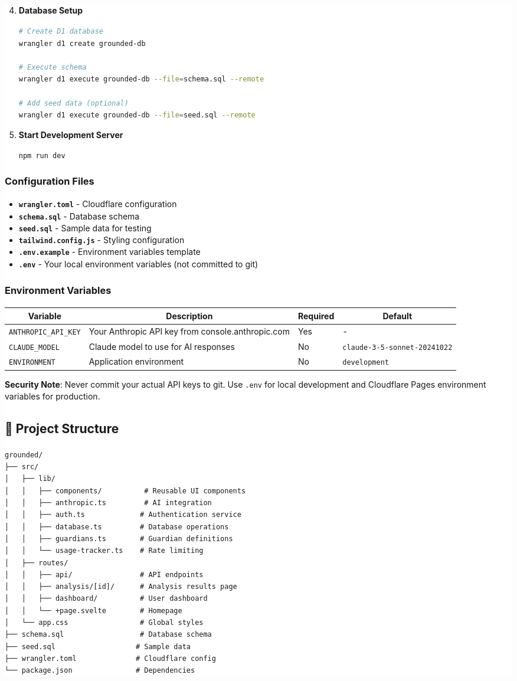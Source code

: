 4. **Database Setup**
   ```bash
   # Create D1 database
   wrangler d1 create grounded-db
   
   # Execute schema
   wrangler d1 execute grounded-db --file=schema.sql --remote
   
   # Add seed data (optional)
   wrangler d1 execute grounded-db --file=seed.sql --remote
   ```

5. **Start Development Server**
   ```bash
   npm run dev
   ```

### Configuration Files

- **`wrangler.toml`** - Cloudflare configuration
- **`schema.sql`** - Database schema
- **`seed.sql`** - Sample data for testing
- **`tailwind.config.js`** - Styling configuration
- **`.env.example`** - Environment variables template
- **`.env`** - Your local environment variables (not committed to git)

### Environment Variables

| Variable | Description | Required | Default |
|----------|-------------|----------|---------|
| `ANTHROPIC_API_KEY` | Your Anthropic API key from console.anthropic.com | Yes | - |
| `CLAUDE_MODEL` | Claude model to use for AI responses | No | `claude-3-5-sonnet-20241022` |
| `ENVIRONMENT` | Application environment | No | `development` |

**Security Note**: Never commit your actual API keys to git. Use `.env` for local development and Cloudflare Pages environment variables for production.

## 📁 Project Structure

```
grounded/
├── src/
│   ├── lib/
│   │   ├── components/          # Reusable UI components
│   │   ├── anthropic.ts         # AI integration
│   │   ├── auth.ts             # Authentication service
│   │   ├── database.ts         # Database operations
│   │   ├── guardians.ts        # Guardian definitions
│   │   └── usage-tracker.ts    # Rate limiting
│   ├── routes/
│   │   ├── api/                # API endpoints
│   │   ├── analysis/[id]/      # Analysis results page
│   │   ├── dashboard/          # User dashboard
│   │   └── +page.svelte        # Homepage
│   └── app.css                 # Global styles
├── schema.sql                  # Database schema
├── seed.sql                   # Sample data
├── wrangler.toml              # Cloudflare config
└── package.json               # Dependencies
```
